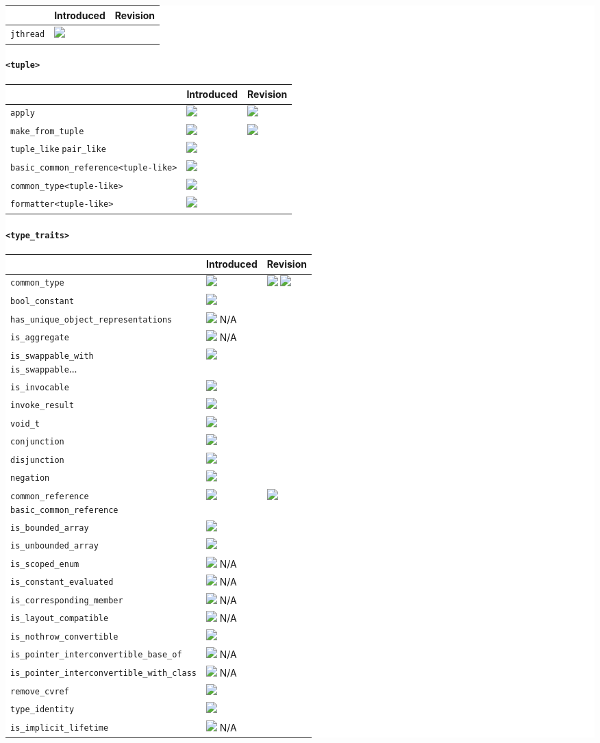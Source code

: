   |           | Introduced | Revision |
  |-----------|------------|----------|
  | `jthread` | ![][c20no] |          |

#### `<tuple>`

  |                                      | Introduced | Revision   |
  |--------------------------------------|------------|------------|
  | `apply`                              | ![][c17ok] | ![][c23ok] |
  | `make_from_tuple`                    | ![][c17ok] | ![][c23ok] |
  | `tuple_like` `pair_like`             | ![][c23ok] |            |
  | `basic_common_reference<tuple-like>` | ![][c23ok] |            |
  | `common_type<tuple-like>`            | ![][c23ok] |            |
  | `formatter<tuple-like>`              | ![][c23no] |            |

#### `<type_traits>`

  |                                                 | Introduced     | Revision              |
  |-------------------------------------------------|----------------|-----------------------|
  | `common_type`                                   | ![][c14]       | ![][c20ok] ![][c23ok] |
  | `bool_constant`                                 | ![][c17ok]     |                       |
  | `has_unique_object_representations`             | ![][c17no] N/A |                       |
  | `is_aggregate`                                  | ![][c17no] N/A |                       |
  | `is_swappable_with`<br/>`is_swappable`...       | ![][c17ok]     |                       |
  | `is_invocable`                                  | ![][c17ok]     |                       |
  | `invoke_result`                                 | ![][c17ok]     |                       |
  | `void_t`                                        | ![][c17ok]     |                       |
  | `conjunction`                                   | ![][c17ok]     |                       |
  | `disjunction`                                   | ![][c17ok]     |                       |
  | `negation`                                      | ![][c17ok]     |                       |
  | `common_reference`<br/>`basic_common_reference` | ![][c20ok]     | ![][c23ok]            |
  | `is_bounded_array`                              | ![][c20ok]     |                       |
  | `is_unbounded_array`                            | ![][c20ok]     |                       |
  | `is_scoped_enum`                                | ![][c20no] N/A |                       |
  | `is_constant_evaluated`                         | ![][c20no] N/A |                       |
  | `is_corresponding_member`                       | ![][c20no] N/A |                       |
  | `is_layout_compatible`                          | ![][c20no] N/A |                       |
  | `is_nothrow_convertible`                        | ![][c20ok]     |                       |
  | `is_pointer_interconvertible_base_of`           | ![][c20no] N/A |                       |
  | `is_pointer_interconvertible_with_class`        | ![][c20no] N/A |                       |
  | `remove_cvref`                                  | ![][c20ok]     |                       |
  | `type_identity`                                 | ![][c20ok]     |                       |
  | `is_implicit_lifetime`                          | ![][c23no] N/A |                       |

[c98]: https://img.shields.io/badge/C++98-grey
[c11]: https://img.shields.io/badge/C++11-grey
[c14]: https://img.shields.io/badge/C++14-grey
[c17]: https://img.shields.io/badge/C++17-0055AA
[c20]: https://img.shields.io/badge/C++20-4477BB
[c23]: https://img.shields.io/badge/C++23-skyblue
[c26]: https://img.shields.io/badge/C++26-99EEFF
[c17no]: https://img.shields.io/badge/C++17-red
[c17ok]: https://img.shields.io/badge/C++14-C++17-0055AA
[c20no]: https://img.shields.io/badge/C++20-red
[c20ok]: https://img.shields.io/badge/C++14-C++20-4477BB
[c20ok17]: https://img.shields.io/badge/C++17-C++20-4477BB
[c23no]: https://img.shields.io/badge/C++23-red
[c23ok]: https://img.shields.io/badge/C++14-C++23-skyblue
[c23ok17]: https://img.shields.io/badge/C++17-C++23-skyblue
[c23ok20]: https://img.shields.io/badge/C++20-C++23-skyblue
[c26no]: https://img.shields.io/badge/C++26-red
[c26ok]: https://img.shields.io/badge/C++14-C++26-CCEEFF
[c26ok17]: https://img.shields.io/badge/C++17-C++26-77EEFF
[c26ok20]: https://img.shields.io/badge/C++20-C++26-77EEFF
[c26ok23]: https://img.shields.io/badge/C++23-C++26-77EEFF
[p000]: https://img.shields.io/badge/0%25-red
[p001]: https://img.shields.io/badge/1%25-orange
[p002]: https://img.shields.io/badge/2%25-orange
[p003]: https://img.shields.io/badge/3%25-orange
[p004]: https://img.shields.io/badge/4%25-orange
[p005]: https://img.shields.io/badge/5%25-orange
[p006]: https://img.shields.io/badge/6%25-orange
[p007]: https://img.shields.io/badge/7%25-orange
[p008]: https://img.shields.io/badge/8%25-orange
[p009]: https://img.shields.io/badge/9%25-orange
[p010]: https://img.shields.io/badge/10%25-orange
[p011]: https://img.shields.io/badge/11%25-orange
[p012]: https://img.shields.io/badge/12%25-orange
[p013]: https://img.shields.io/badge/13%25-orange
[p014]: https://img.shields.io/badge/14%25-orange
[p015]: https://img.shields.io/badge/15%25-orange
[p016]: https://img.shields.io/badge/16%25-orange
[p017]: https://img.shields.io/badge/17%25-orange
[p018]: https://img.shields.io/badge/18%25-orange
[p019]: https://img.shields.io/badge/19%25-orange
[p020]: https://img.shields.io/badge/20%25-orange
[p021]: https://img.shields.io/badge/21%25-orange
[p022]: https://img.shields.io/badge/22%25-orange
[p023]: https://img.shields.io/badge/23%25-orange
[p024]: https://img.shields.io/badge/24%25-orange
[p025]: https://img.shields.io/badge/25%25-yellow
[p026]: https://img.shields.io/badge/26%25-yellow
[p027]: https://img.shields.io/badge/27%25-yellow
[p028]: https://img.shields.io/badge/28%25-yellow
[p029]: https://img.shields.io/badge/29%25-yellow
[p030]: https://img.shields.io/badge/30%25-yellow
[p031]: https://img.shields.io/badge/31%25-yellow
[p032]: https://img.shields.io/badge/32%25-yellow
[p033]: https://img.shields.io/badge/33%25-yellow
[p034]: https://img.shields.io/badge/34%25-yellow
[p035]: https://img.shields.io/badge/35%25-yellow
[p036]: https://img.shields.io/badge/36%25-yellow
[p037]: https://img.shields.io/badge/37%25-yellow
[p038]: https://img.shields.io/badge/38%25-yellow
[p039]: https://img.shields.io/badge/39%25-yellow
[p040]: https://img.shields.io/badge/40%25-yellow
[p041]: https://img.shields.io/badge/41%25-yellow
[p042]: https://img.shields.io/badge/42%25-yellow
[p043]: https://img.shields.io/badge/43%25-yellow
[p044]: https://img.shields.io/badge/44%25-yellow
[p045]: https://img.shields.io/badge/45%25-yellow
[p046]: https://img.shields.io/badge/46%25-yellow
[p047]: https://img.shields.io/badge/47%25-yellow
[p048]: https://img.shields.io/badge/48%25-yellow
[p049]: https://img.shields.io/badge/49%25-yellow
[p050]: https://img.shields.io/badge/50%25-yellowgreen
[p051]: https://img.shields.io/badge/51%25-yellowgreen
[p052]: https://img.shields.io/badge/52%25-yellowgreen
[p053]: https://img.shields.io/badge/53%25-yellowgreen
[p054]: https://img.shields.io/badge/54%25-yellowgreen
[p055]: https://img.shields.io/badge/55%25-yellowgreen
[p056]: https://img.shields.io/badge/56%25-yellowgreen
[p057]: https://img.shields.io/badge/57%25-yellowgreen
[p058]: https://img.shields.io/badge/58%25-yellowgreen
[p059]: https://img.shields.io/badge/59%25-yellowgreen
[p060]: https://img.shields.io/badge/60%25-yellowgreen
[p061]: https://img.shields.io/badge/61%25-yellowgreen
[p062]: https://img.shields.io/badge/62%25-yellowgreen
[p063]: https://img.shields.io/badge/63%25-yellowgreen
[p064]: https://img.shields.io/badge/64%25-yellowgreen
[p065]: https://img.shields.io/badge/65%25-yellowgreen
[p066]: https://img.shields.io/badge/66%25-yellowgreen
[p067]: https://img.shields.io/badge/67%25-yellowgreen
[p068]: https://img.shields.io/badge/68%25-yellowgreen
[p069]: https://img.shields.io/badge/69%25-yellowgreen
[p070]: https://img.shields.io/badge/70%25-yellowgreen
[p071]: https://img.shields.io/badge/71%25-yellowgreen
[p072]: https://img.shields.io/badge/72%25-yellowgreen
[p073]: https://img.shields.io/badge/73%25-yellowgreen
[p074]: https://img.shields.io/badge/74%25-yellowgreen
[p075]: https://img.shields.io/badge/75%25-green
[p076]: https://img.shields.io/badge/76%25-green
[p077]: https://img.shields.io/badge/77%25-green
[p078]: https://img.shields.io/badge/78%25-green
[p079]: https://img.shields.io/badge/79%25-green
[p080]: https://img.shields.io/badge/80%25-green
[p081]: https://img.shields.io/badge/81%25-green
[p082]: https://img.shields.io/badge/82%25-green
[p083]: https://img.shields.io/badge/83%25-green
[p084]: https://img.shields.io/badge/84%25-green
[p085]: https://img.shields.io/badge/85%25-green
[p086]: https://img.shields.io/badge/86%25-green
[p087]: https://img.shields.io/badge/87%25-green
[p088]: https://img.shields.io/badge/88%25-green
[p089]: https://img.shields.io/badge/89%25-green
[p090]: https://img.shields.io/badge/90%25-green
[p091]: https://img.shields.io/badge/91%25-green
[p092]: https://img.shields.io/badge/92%25-green
[p093]: https://img.shields.io/badge/93%25-green
[p094]: https://img.shields.io/badge/94%25-green
[p095]: https://img.shields.io/badge/95%25-green
[p096]: https://img.shields.io/badge/96%25-green
[p097]: https://img.shields.io/badge/97%25-green
[p098]: https://img.shields.io/badge/98%25-green
[p099]: https://img.shields.io/badge/99%25-green
[p100]: https://img.shields.io/badge/100%25-brightgreen